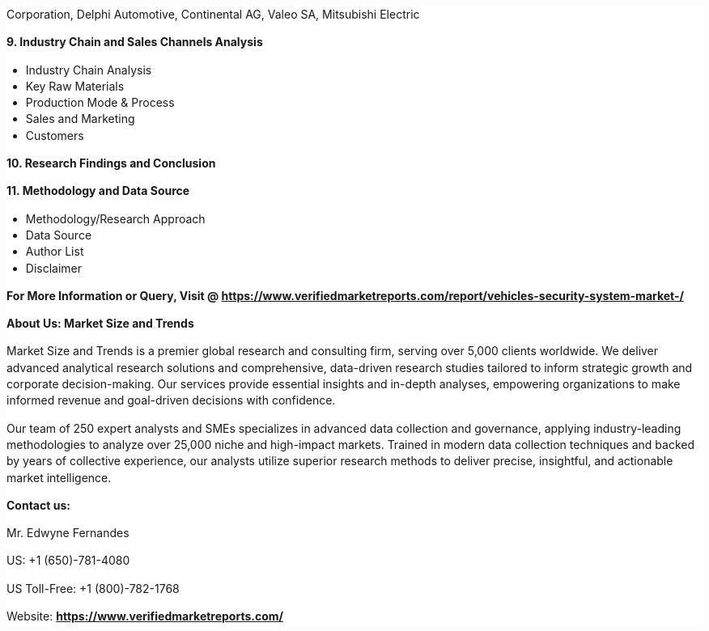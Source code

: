 Corporation, Delphi Automotive, Continental AG, Valeo SA, Mitsubishi Electric</strong></p><p><strong>9. Industry Chain and Sales Channels Analysis</strong></p><ul><li>Industry Chain Analysis</li><li>Key Raw Materials</li><li>Production Mode &amp; Process</li><li>Sales and Marketing</li><li>Customers</li></ul><p><strong>10. Research Findings and Conclusion</strong></p><p><strong>11. Methodology and Data Source</strong></p><ul><li>Methodology/Research Approach</li><li>Data Source</li><li>Author List</li><li>Disclaimer</li></ul></p><p><strong>For More Information or Query, Visit @ <a href="https://www.verifiedmarketreports.com/report/vehicles-security-system-market-/">https://www.verifiedmarketreports.com/report/vehicles-security-system-market-/</a></strong></p><p><strong>About Us: Market Size and Trends</strong></p><p>Market Size and Trends is a premier global research and consulting firm, serving over 5,000 clients worldwide. We deliver advanced analytical research solutions and comprehensive, data-driven research studies tailored to inform strategic growth and corporate decision-making. Our services provide essential insights and in-depth analyses, empowering organizations to make informed revenue and goal-driven decisions with confidence.</p><p>Our team of 250 expert analysts and SMEs specializes in advanced data collection and governance, applying industry-leading methodologies to analyze over 25,000 niche and high-impact markets. Trained in modern data collection techniques and backed by years of collective experience, our analysts utilize superior research methods to deliver precise, insightful, and actionable market intelligence.</p><p><strong>Contact us:</strong></p><p>Mr. Edwyne Fernandes</p><p>US: +1 (650)-781-4080</p><p>US Toll-Free: +1 (800)-782-1768</p><p>Website: <strong><a href="https://www.verifiedmarketreports.com/">https://www.verifiedmarketreports.com/</a></strong></p>

